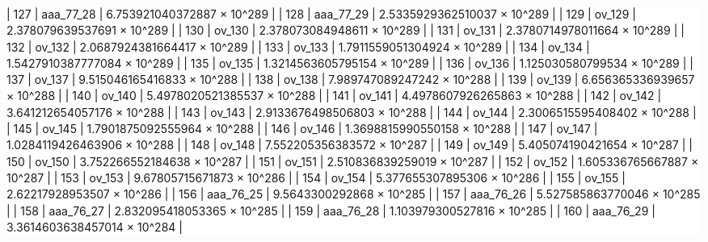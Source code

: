 | 127 | aaa_77_28 | 6.753921040372887 × 10^289 |
| 128 | aaa_77_29 | 2.5335929362510037 × 10^289 |
| 129 | ov_129 | 2.378079639537691 × 10^289 |
| 130 | ov_130 | 2.378073084948611 × 10^289 |
| 131 | ov_131 | 2.3780714978011664 × 10^289 |
| 132 | ov_132 | 2.0687924381664417 × 10^289 |
| 133 | ov_133 | 1.7911559051304924 × 10^289 |
| 134 | ov_134 | 1.5427910387777084 × 10^289 |
| 135 | ov_135 | 1.3214563605795154 × 10^289 |
| 136 | ov_136 | 1.125030580799534 × 10^289 |
| 137 | ov_137 | 9.515046165416833 × 10^288 |
| 138 | ov_138 | 7.989747089247242 × 10^288 |
| 139 | ov_139 | 6.656365336939657 × 10^288 |
| 140 | ov_140 | 5.4978020521385537 × 10^288 |
| 141 | ov_141 | 4.4978607926265863 × 10^288 |
| 142 | ov_142 | 3.641212654057176 × 10^288 |
| 143 | ov_143 | 2.9133676498506803 × 10^288 |
| 144 | ov_144 | 2.3006515595408402 × 10^288 |
| 145 | ov_145 | 1.7901875092555964 × 10^288 |
| 146 | ov_146 | 1.3698815990550158 × 10^288 |
| 147 | ov_147 | 1.0284119426463906 × 10^288 |
| 148 | ov_148 | 7.552205356383572 × 10^287 |
| 149 | ov_149 | 5.405074190421654 × 10^287 |
| 150 | ov_150 | 3.752266552184638 × 10^287 |
| 151 | ov_151 | 2.510836839259019 × 10^287 |
| 152 | ov_152 | 1.605336765667887 × 10^287 |
| 153 | ov_153 | 9.67805715671873 × 10^286 |
| 154 | ov_154 | 5.377655307895306 × 10^286 |
| 155 | ov_155 | 2.62217928953507 × 10^286 |
| 156 | aaa_76_25 | 9.5643300292868 × 10^285 |
| 157 | aaa_76_26 | 5.527585863770046 × 10^285 |
| 158 | aaa_76_27 | 2.832095418053365 × 10^285 |
| 159 | aaa_76_28 | 1.103979300527816 × 10^285 |
| 160 | aaa_76_29 | 3.3614603638457014 × 10^284 |
